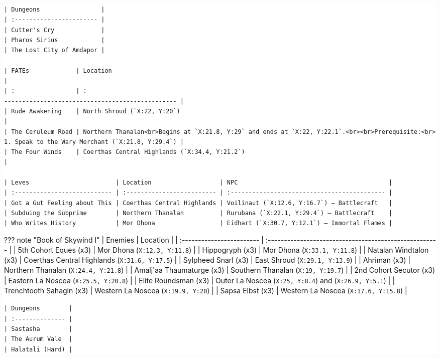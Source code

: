     | Dungeons                 |
    | :----------------------- |
    | Cutter's Cry             |
    | Pharos Sirius            |
    | The Lost City of Amdapor |

    | FATEs             | Location                                                                                                                                           |
    | :---------------- | :------------------------------------------------------------------------------------------------------------------------------------------------- |
    | Rude Awakening    | North Shroud (`X:22, Y:20`)                                                                                                                        |
    | The Ceruleum Road | Northern Thanalan<br>Begins at `X:21.8, Y:29` and ends at `X:22, Y:22.1`.<br><br>Prerequisite:<br>1. Speak to the Wary Merchant (`X:21.8, Y:29.4`) |
    | The Four Winds    | Coerthas Central Highlands (`X:34.4, Y:21.2`)                                                                                                      |

    | Leves                        | Location                   | NPC                                          |
    | :--------------------------- | :------------------------- | :------------------------------------------- |
    | Got a Gut Feeling about This | Coerthas Central Highlands | Voilinaut (`X:12.6, Y:16.7`) — Battlecraft   |
    | Subduing the Subprime        | Northern Thanalan          | Rurubana (`X:22.1, Y:29.4`) — Battlecraft    |
    | Who Writes History           | Mor Dhona                  | Eidhart (`X:30.7, Y:12.1`) — Immortal Flames |

??? note "Book of Skywind I"
    | Enemies                   | Location                                               |
    | :------------------------ | :----------------------------------------------------- |
    | 5th Cohort Eques (x3)     | Mor Dhona (`X:12.3, Y:11.8`)                           |
    | Hippogryph (x3)           | Mor Dhona (`X:33.1, Y:11.8`)                           |
    | Natalan Windtalon (x3)    | Coerthas Central Highlands (`X:31.6, Y:17.5`)          |
    | Sylpheed Snarl (x3)       | East Shroud  (`X:29.1, Y:13.9`)                        |
    | Ahriman (x3)              | Northern Thanalan (`X:24.4, Y:21.8`)                   |
    | Amalj'aa Thaumaturge (x3) | Southern Thanalan (`X:19, Y:19.7`)                     |
    | 2nd Cohort Secutor (x3)   | Eastern La Noscea (`X:25.5, Y:20.8`)                   |
    | Elite Roundsman (x3)      | Outer La Noscea  (`X:25, Y:8.4`) and (`X:26.9, Y:5.1`) |
    | Trenchtooth Sahagin (x3)  | Western La Noscea (`X:19.9, Y:20`)                     |
    | Sapsa Elbst (x3)          | Western La Noscea (`X:17.6, Y:15.8`)                   |

    | Dungeons        |
    | :-------------- |
    | Sastasha        |
    | The Aurum Vale  |
    | Halatali (Hard) |
